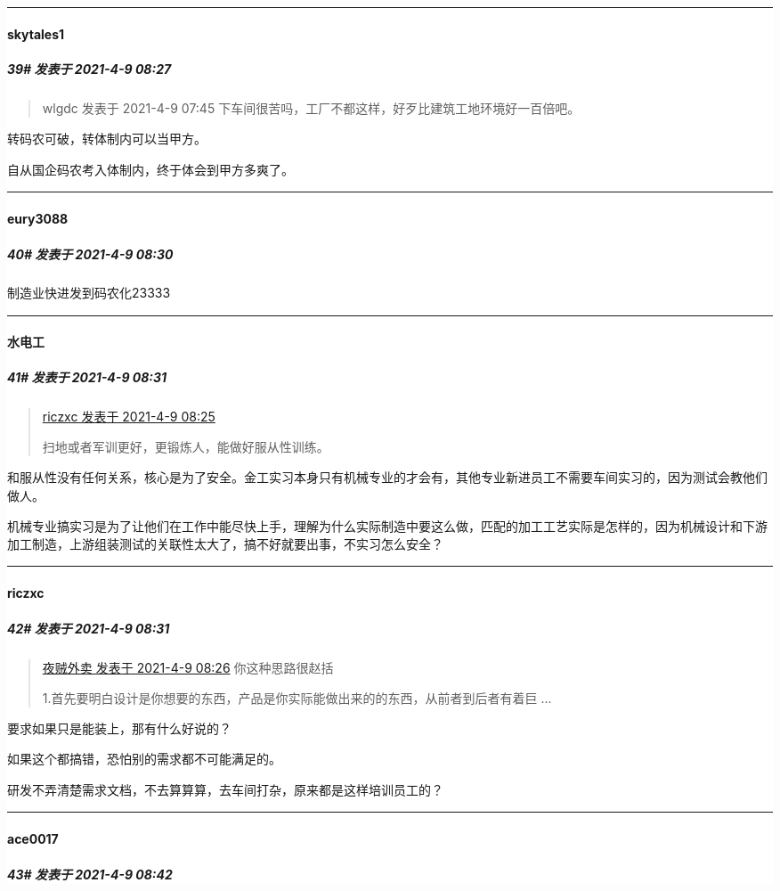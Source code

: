 
-----

####  skytales1  
##### 39#       发表于 2021-4-9 08:27


<blockquote>wlgdc 发表于 2021-4-9 07:45
下车间很苦吗，工厂不都这样，好歹比建筑工地环境好一百倍吧。</blockquote>
转码农可破，转体制内可以当甲方。

自从国企码农考入体制内，终于体会到甲方多爽了。


-----

####  eury3088  
##### 40#       发表于 2021-4-9 08:30


制造业快进发到码农化23333


-----

####  水电工  
##### 41#       发表于 2021-4-9 08:31


<blockquote><a href="httphttps://bbs.saraba1st.com/2b/forum.php?mod=redirect&amp;goto=findpost&amp;pid=50879800&amp;ptid=1997996" target="_blank">riczxc 发表于 2021-4-9 08:25</a>

扫地或者军训更好，更锻炼人，能做好服从性训练。</blockquote>
和服从性没有任何关系，核心是为了安全。金工实习本身只有机械专业的才会有，其他专业新进员工不需要车间实习的，因为测试会教他们做人。

机械专业搞实习是为了让他们在工作中能尽快上手，理解为什么实际制造中要这么做，匹配的加工工艺实际是怎样的，因为机械设计和下游加工制造，上游组装测试的关联性太大了，搞不好就要出事，不实习怎么安全？


-----

####  riczxc  
##### 42#       发表于 2021-4-9 08:31


<blockquote><a href="httphttps://bbs.saraba1st.com/2b/forum.php?mod=redirect&amp;goto=findpost&amp;pid=50879805&amp;ptid=1997996" target="_blank">夜贼外卖 发表于 2021-4-9 08:26</a>
你这种思路很赵括

1.首先要明白设计是你想要的东西，产品是你实际能做出来的的东西，从前者到后者有着巨 ...</blockquote>
要求如果只是能装上，那有什么好说的？

如果这个都搞错，恐怕别的需求都不可能满足的。

研发不弄清楚需求文档，不去算算算，去车间打杂，原来都是这样培训员工的？


-----

####  ace0017  
##### 43#       发表于 2021-4-9 08:42
